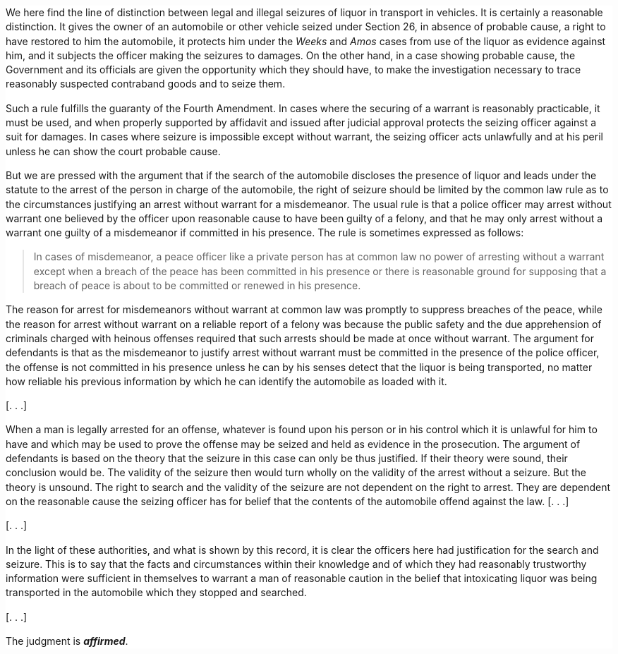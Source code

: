 We here find the line of distinction between legal and illegal seizures of liquor in transport in vehicles. It is certainly a reasonable distinction. It gives the owner of an automobile or other vehicle seized under Section 26, in absence of probable cause, a right to have restored to him the automobile, it protects him under the _Weeks_ and _Amos_ cases from use of the liquor as evidence against him, and it subjects the officer making the seizures to damages. On the other hand, in a case showing probable cause, the Government and its officials are given the opportunity which they should have, to make the investigation necessary to trace reasonably suspected contraband goods and to seize them.

Such a rule fulfills the guaranty of the Fourth Amendment. In cases where the securing of a warrant is reasonably practicable, it must be used, and when properly supported by affidavit and issued after judicial approval protects the seizing officer against a suit for damages. In cases where seizure is impossible except without warrant, the seizing officer acts unlawfully and at his peril unless he can show the court probable cause.

But we are pressed with the argument that if the search of the automobile discloses the presence of liquor and leads under the statute to the arrest of the person in charge of the automobile, the right of seizure should be limited by the common law rule as to the circumstances justifying an arrest without warrant for a misdemeanor. The usual rule is that a police officer may arrest without warrant one believed by the officer upon reasonable cause to have been guilty of a felony, and that he may only arrest without a warrant one guilty of a misdemeanor if committed in his presence. The rule is sometimes expressed as follows:

> In cases of misdemeanor, a peace officer like a private person has at common law no power of arresting without a warrant except when a breach of the peace has been committed in his presence or there is reasonable ground for supposing that a breach of peace is about to be committed or renewed in his presence.

The reason for arrest for misdemeanors without warrant at common law was promptly to suppress breaches of the peace, while the reason for arrest without warrant on a reliable report of a felony was because the public safety and the due apprehension of criminals charged with heinous offenses required that such arrests should be made at once without warrant. The argument for defendants is that as the misdemeanor to justify arrest without warrant must be committed in the presence of the police officer, the offense is not committed in his presence unless he can by his senses detect that the liquor is being transported, no matter how reliable his previous information by which he can identify the automobile as loaded with it.

\[. . .]

When a man is legally arrested for an offense, whatever is found upon his person or in his control which it is unlawful for him to have and which may be used to prove the offense may be seized and held as evidence in the prosecution. The argument of defendants is based on the theory that the seizure in this case can only be thus justified. If their theory were sound, their conclusion would be. The validity of the seizure then would turn wholly on the validity of the arrest without a seizure. But the theory is unsound. The right to search and the validity of the seizure are not dependent on the right to arrest. They are dependent on the reasonable cause the seizing officer has for belief that the contents of the automobile offend against the law. \[. . .]

\[. . .]

In the light of these authorities, and what is shown by this record, it is clear the officers here had justification for the search and seizure. This is to say that the facts and circumstances within their knowledge and of which they had reasonably trustworthy information were sufficient in themselves to warrant a man of reasonable caution in the belief that intoxicating liquor was being transported in the automobile which they stopped and searched.

\[. . .]

The judgment is _**affirmed**_.

[^1]: as much as possible (i.e., the two things are diametrically opposed)
